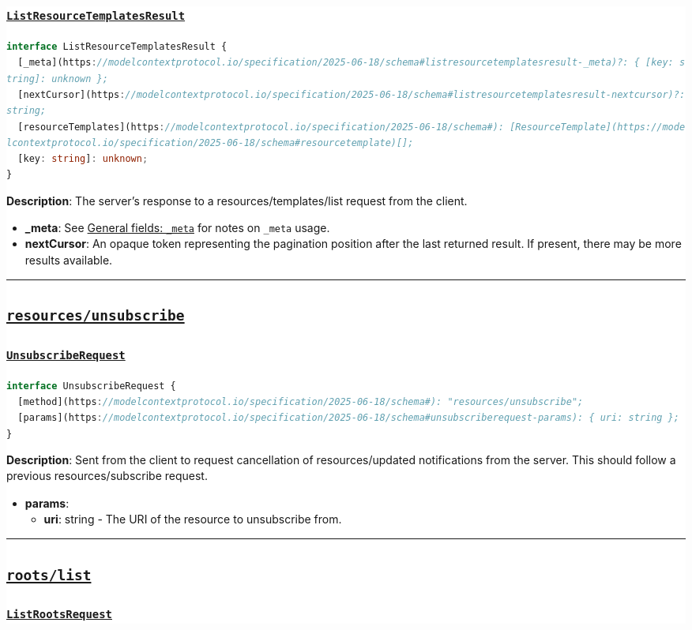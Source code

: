 ### [`ListResourceTemplatesResult`](https://modelcontextprotocol.io/specification/2025-06-18/schema#listresourcetemplatesresult)

```typescript
interface ListResourceTemplatesResult {
  [_meta](https://modelcontextprotocol.io/specification/2025-06-18/schema#listresourcetemplatesresult-_meta)?: { [key: string]: unknown };
  [nextCursor](https://modelcontextprotocol.io/specification/2025-06-18/schema#listresourcetemplatesresult-nextcursor)?: string;
  [resourceTemplates](https://modelcontextprotocol.io/specification/2025-06-18/schema#): [ResourceTemplate](https://modelcontextprotocol.io/specification/2025-06-18/schema#resourcetemplate)[];
  [key: string]: unknown;
}
```

**Description**: The server’s response to a resources/templates/list request from the client.

- **_meta**: See [General fields: `_meta`](https://modelcontextprotocol.io/specification/2025-06-18/basic/index#meta) for notes on `_meta` usage.
- **nextCursor**: An opaque token representing the pagination position after the last returned result. If present, there may be more results available.

---

## [`resources/unsubscribe`](https://modelcontextprotocol.io/specification/2025-06-18/schema#resources%2Funsubscribe)

### [`UnsubscribeRequest`](https://modelcontextprotocol.io/specification/2025-06-18/schema#unsubscriberequest)

```typescript
interface UnsubscribeRequest {
  [method](https://modelcontextprotocol.io/specification/2025-06-18/schema#): "resources/unsubscribe";
  [params](https://modelcontextprotocol.io/specification/2025-06-18/schema#unsubscriberequest-params): { uri: string };
}
```

**Description**: Sent from the client to request cancellation of resources/updated notifications from the server. This should follow a previous resources/subscribe request.

- **params**:
  - **uri**: string - The URI of the resource to unsubscribe from.

---

## [`roots/list`](https://modelcontextprotocol.io/specification/2025-06-18/schema#roots%2Flist)

### [`ListRootsRequest`](https://modelcontextprotocol.io/specification/2025-06-18/schema#listrootsrequest)
